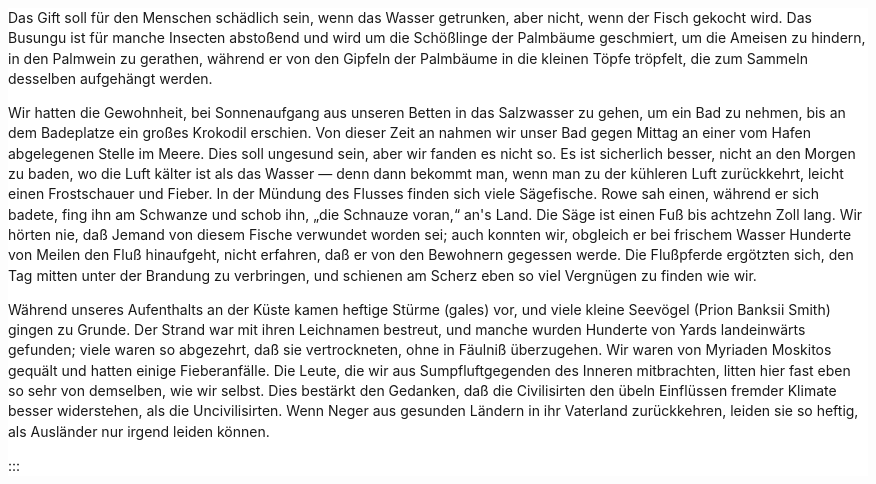 Das Gift soll für den Menschen schädlich sein, wenn das Wasser getrunken, aber
nicht, wenn der Fisch gekocht wird. Das Busungu ist für manche Insecten
abstoßend und wird um die Schößlinge der Palmbäume geschmiert, um die Ameisen zu
hindern, in den Palmwein zu gerathen, während er von den Gipfeln der Palmbäume
in die kleinen Töpfe tröpfelt, die zum Sammeln desselben aufgehängt werden.

Wir hatten die Gewohnheit, bei Sonnenaufgang aus unseren Betten in das
Salzwasser zu gehen, um ein Bad zu nehmen, bis an dem Badeplatze ein großes
Krokodil erschien. Von dieser Zeit an nahmen wir unser Bad gegen Mittag an einer
vom Hafen abgelegenen Stelle im Meere. Dies soll ungesund sein, aber wir fanden
es nicht so. Es ist sicherlich besser, nicht an den Morgen zu baden, wo die Luft
kälter ist als das Wasser — denn dann bekommt man, wenn man zu der kühleren Luft
zurückkehrt, leicht einen Frostschauer und Fieber. In der Mündung des Flusses
finden sich viele Sägefische. Rowe sah einen, während er sich badete, fing ihn
am Schwanze und schob ihn, „die Schnauze voran,“ an's Land. Die Säge ist einen
Fuß bis achtzehn Zoll lang. Wir hörten nie, daß Jemand von diesem Fische
verwundet worden sei; auch konnten wir, obgleich er bei frischem Wasser Hunderte
von Meilen den Fluß hinaufgeht, nicht erfahren, daß er von den Bewohnern
gegessen werde. Die Flußpferde ergötzten sich, den Tag mitten unter der Brandung
zu verbringen, und schienen am Scherz eben so viel Vergnügen zu finden wie wir.

Während unseres Aufenthalts an der Küste kamen heftige Stürme (gales) vor, und
viele kleine Seevögel (Prion Banksii Smith) gingen zu Grunde. Der Strand war mit
ihren Leichnamen bestreut, und manche wurden Hunderte von Yards landeinwärts
gefunden; viele waren so abgezehrt, daß sie vertrockneten, ohne in Fäulniß
überzugehen. Wir waren von Myriaden Moskitos gequält und hatten einige
Fieberanfälle. Die Leute, die wir aus Sumpfluftgegenden des Inneren mitbrachten,
litten hier fast eben so sehr von demselben, wie wir selbst. Dies bestärkt den
Gedanken, daß die Civilisirten den übeln Einflüssen fremder Klimate besser
widerstehen, als die Uncivilisirten. Wenn Neger aus gesunden Ländern in ihr
Vaterland zurückkehren, leiden sie so heftig, als Ausländer nur irgend leiden
können.

:::